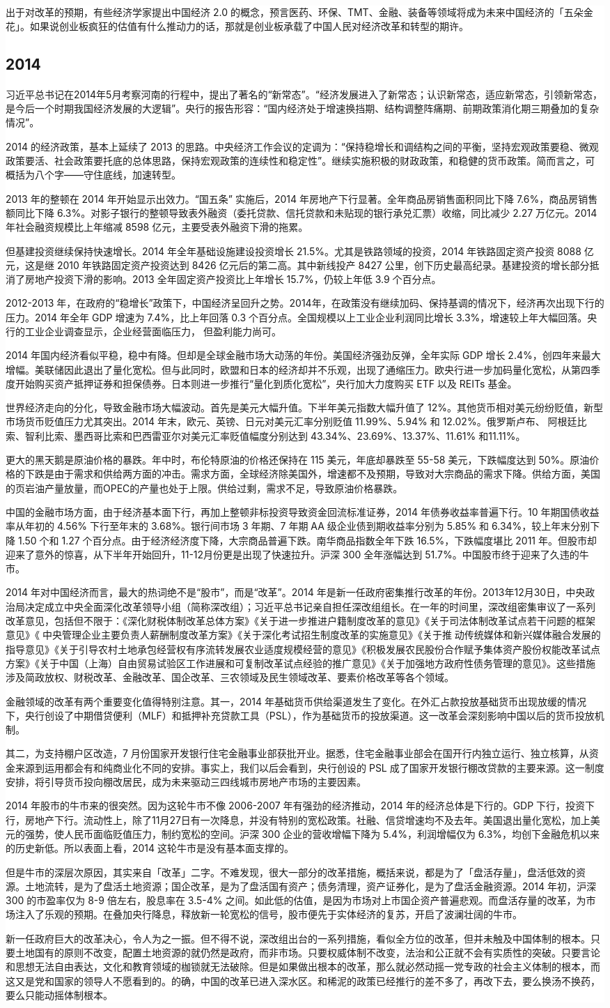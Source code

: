 出于对改革的预期，有些经济学家提出中国经济 2.0 的概念，预言医药、环保、TMT、金融、装备等领域将成为未来中国经济的「五朵金花」。如果说创业板疯狂的估值有什么推动力的话，那就是创业板承载了中国人民对经济改革和转型的期许。

## 2014

习近平总书记在2014年5月考察河南的行程中，提出了著名的“新常态”。“经济发展进入了新常态；认识新常态，适应新常态，引领新常态，是今后一个时期我国经济发展的大逻辑”。央行的报告形容：“国内经济处于增速换挡期、结构调整阵痛期、前期政策消化期三期叠加的复杂情况”。

2014 的经济政策，基本上延续了 2013 的思路。中央经济工作会议的定调为：“保持稳增长和调结构之间的平衡，坚持宏观政策要稳、微观政策要活、社会政策要托底的总体思路，保持宏观政策的连续性和稳定性”。继续实施积极的财政政策，和稳健的货币政策。简而言之，可概括为八个字——守住底线，加速转型。

2013 年的整顿在 2014 年开始显示出效力。“国五条” 实施后，2014 年房地产下行显著。全年商品房销售面积同比下降 7.6%，商品房销售额同比下降 6.3%。对影子银行的整顿导致表外融资（委托贷款、信托贷款和未贴现的银行承兑汇票）收缩，同比减少 2.27 万亿元。2014 年社会融资规模比上年缩减 8598 亿元，主要受表外融资下滑的拖累。

但基建投资继续保持快速增长。2014 年全年基础设施建设投资增长 21.5%。尤其是铁路领域的投资，2014 年铁路固定资产投资 8088 亿元，这是继 2010 年铁路固定资产投资达到 8426 亿元后的第二高。其中新线投产 8427 公里，创下历史最高纪录。基建投资的增长部分抵消了房地产投资下滑的影响。2013 全年固定资产投资比上年增长 15.7%，仍较上年低 3.9 个百分点。

2012-2013 年，在政府的“稳增长”政策下，中国经济呈回升之势。2014年，在政策没有继续加码、保持基调的情况下，经济再次出现下行的压力。2014 年全年 GDP 增速为 7.4%，比上年回落 0.3 个百分点。全国规模以上工业企业利润同比增长 3.3%，增速较上年大幅回落。央行的工业企业调查显示，企业经营面临压力， 但盈利能力尚可。

2014 年国内经济看似平稳，稳中有降。但却是全球金融市场大动荡的年份。美国经济强劲反弹，全年实际 GDP 增长 2.4%，创四年来最大增幅。美联储因此退出了量化宽松。但与此同时，欧盟和日本的经济却并不乐观，出现了通缩压力。欧央行进一步加码量化宽松，从第四季度开始购买资产抵押证券和担保债券。日本则进一步推行“量化到质化宽松”，央行加大力度购买 ETF 以及 REITs 基金。

世界经济走向的分化，导致金融市场大幅波动。首先是美元大幅升值。下半年美元指数大幅升值了 12%。其他货币相对美元纷纷贬值，新型市场货币贬值压力尤其突出。2014 年末，欧元、英镑、日元对美元汇率分别贬值 11.99%、5.94% 和 12.02%。俄罗斯卢布、 阿根廷比索、智利比索、墨西哥比索和巴西雷亚尔对美元汇率贬值幅度分别达到 43.34%、23.69%、13.37%、11.61% 和11.11%。

更大的黑天鹅是原油价格的暴跌。年中时，布伦特原油的价格还保持在 115 美元，年底却暴跌至 55-58 美元，下跌幅度达到 50%。原油价格的下跌是由于需求和供给两方面的冲击。需求方面，全球经济除美国外，增速都不及预期，导致对大宗商品的需求下降。供给方面，美国的页岩油产量放量，而OPEC的产量也处于上限。供给过剩，需求不足，导致原油价格暴跌。

中国的金融市场方面，由于经济基本面下行，再加上整顿非标投资导致资金回流标准证券，2014 年债券收益率普遍下行。10 年期国债收益率从年初的 4.56% 下行至年末的 3.68%。银行间市场 3 年期、7 年期 AA 级企业债到期收益率分别为 5.85% 和 6.34%，较上年末分别下降 1.50 个和 1.27 个百分点。由于经济经济度下降，大宗商品普遍下跌。南华商品指数全年下跌 16.5%，下跌幅度堪比 2011 年。但股市却迎来了意外的惊喜，从下半年开始回升，11-12月份更是出现了快速拉升。沪深 300 全年涨幅达到 51.7%。中国股市终于迎来了久违的牛市。

2014 年对中国经济而言，最大的热词绝不是“股市”，而是“改革”。2014 年是新一任政府密集推行改革的年份。2013年12月30日，中央政治局决定成立中央全面深化改革领导小组（简称深改组）；习近平总书记亲自担任深改组组长。在一年的时间里，深改组密集审议了一系列改革意见，包括但不限于：《深化财税体制改革总体方案》《关于进一步推进户籍制度改革的意见》《关于司法体制改革试点若干问题的框架意见》《 中央管理企业主要负责人薪酬制度改革方案》《关于深化考试招生制度改革的实施意见》《关于推 动传统媒体和新兴媒体融合发展的指导意见》《关于引导农村土地承包经营权有序流转发展农业适度规模经营的意见》《积极发展农民股份合作赋予集体资产股份权能改革试点方案》《关于中国（上海）自由贸易试验区工作进展和可复制改革试点经验的推广意见》《关于加强地方政府性债务管理的意见》。这些措施涉及简政放权、财税改革、金融改革、国企改革、三农领域及民生领域改革、要素价格改革等各个领域。

金融领域的改革有两个重要变化值得特别注意。其一，2014 年基础货币供给渠道发生了变化。在外汇占款投放基础货币出现放缓的情况下，央行创设了中期借贷便利（MLF）和抵押补充贷款工具（PSL），作为基础货币的投放渠道。这一改革会深刻影响中国以后的货币投放机制。

其二，为支持棚户区改造，7 月份国家开发银行住宅金融事业部获批开业。据悉，住宅金融事业部会在国开行内独立运行、独立核算，从资金来源到运用都会有和纯商业化不同的安排。事实上，我们以后会看到，央行创设的 PSL 成了国家开发银行棚改贷款的主要来源。这一制度安排，将引导货币投向棚改居民，成为未来驱动三四线城市房地产市场的主要因素。

2014 年股市的牛市来的很突然。因为这轮牛市不像 2006-2007 年有强劲的经济推动，2014 年的经济总体是下行的。GDP 下行，投资下行，房地产下行。流动性上，除了11月27日有一次降息，并没有特别的宽松政策。社融、信贷增速均不及去年。美国退出量化宽松，加上美元的强势，使人民币面临贬值压力，制约宽松的空间。沪深 300 企业的营收增幅下降为 5.4%，利润增幅仅为 6.3%，均创下金融危机以来的历史新低。所以表面上看，2014 这轮牛市是没有基本面支撑的。

但是牛市的深层次原因，其实来自「改革」二字。不难发现，很大一部分的改革措施，概括来说，都是为了「盘活存量」，盘活低效的资源。土地流转，是为了盘活土地资源；国企改革，是为了盘活国有资产；债务清理，资产证券化，是为了盘活金融资源。2014 年初，沪深 300 的市盈率仅为 8-9 倍左右，股息率在 3.5-4% 之间。如此低的估值，是因为市场对上市国企资产普遍悲观。而盘活存量的改革，为市场注入了乐观的预期。在叠加央行降息，释放新一轮宽松的信号，股市便先于实体经济的复苏，开启了波澜壮阔的牛市。

新一任政府巨大的改革决心，令人为之一振。但不得不说，深改组出台的一系列措施，看似全方位的改革，但并未触及中国体制的根本。只要土地国有的原则不改变，配置土地资源的就仍然是政府，而非市场。只要权威体制不改变，法治和公正就不会有实质性的突破。只要言论和思想无法自由表达，文化和教育领域的枷锁就无法破除。但是如果做出根本的改革，那么就必然动摇一党专政的社会主义体制的根本，而这又是党和国家的领导人不愿看到的。的确，中国的改革已进入深水区。和稀泥的政策已经推行的差不多了，再改下去，要么换汤不换药，要么只能动摇体制根本。
